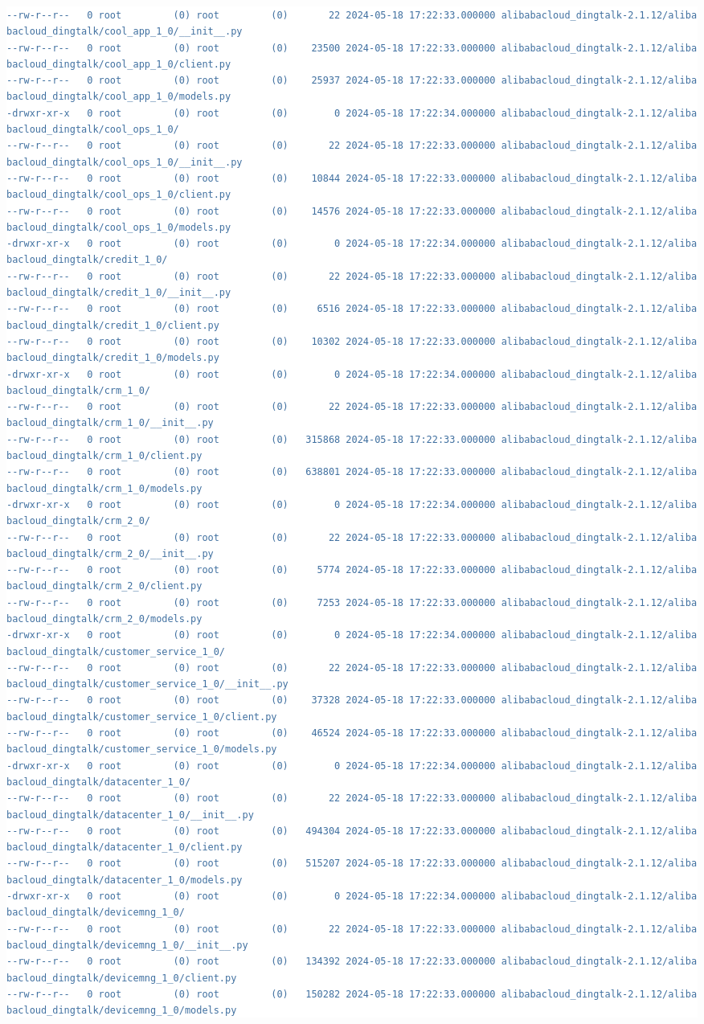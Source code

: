 ```diff
--rw-r--r--   0 root         (0) root         (0)       22 2024-05-18 17:22:33.000000 alibabacloud_dingtalk-2.1.12/alibabacloud_dingtalk/cool_app_1_0/__init__.py
--rw-r--r--   0 root         (0) root         (0)    23500 2024-05-18 17:22:33.000000 alibabacloud_dingtalk-2.1.12/alibabacloud_dingtalk/cool_app_1_0/client.py
--rw-r--r--   0 root         (0) root         (0)    25937 2024-05-18 17:22:33.000000 alibabacloud_dingtalk-2.1.12/alibabacloud_dingtalk/cool_app_1_0/models.py
-drwxr-xr-x   0 root         (0) root         (0)        0 2024-05-18 17:22:34.000000 alibabacloud_dingtalk-2.1.12/alibabacloud_dingtalk/cool_ops_1_0/
--rw-r--r--   0 root         (0) root         (0)       22 2024-05-18 17:22:33.000000 alibabacloud_dingtalk-2.1.12/alibabacloud_dingtalk/cool_ops_1_0/__init__.py
--rw-r--r--   0 root         (0) root         (0)    10844 2024-05-18 17:22:33.000000 alibabacloud_dingtalk-2.1.12/alibabacloud_dingtalk/cool_ops_1_0/client.py
--rw-r--r--   0 root         (0) root         (0)    14576 2024-05-18 17:22:33.000000 alibabacloud_dingtalk-2.1.12/alibabacloud_dingtalk/cool_ops_1_0/models.py
-drwxr-xr-x   0 root         (0) root         (0)        0 2024-05-18 17:22:34.000000 alibabacloud_dingtalk-2.1.12/alibabacloud_dingtalk/credit_1_0/
--rw-r--r--   0 root         (0) root         (0)       22 2024-05-18 17:22:33.000000 alibabacloud_dingtalk-2.1.12/alibabacloud_dingtalk/credit_1_0/__init__.py
--rw-r--r--   0 root         (0) root         (0)     6516 2024-05-18 17:22:33.000000 alibabacloud_dingtalk-2.1.12/alibabacloud_dingtalk/credit_1_0/client.py
--rw-r--r--   0 root         (0) root         (0)    10302 2024-05-18 17:22:33.000000 alibabacloud_dingtalk-2.1.12/alibabacloud_dingtalk/credit_1_0/models.py
-drwxr-xr-x   0 root         (0) root         (0)        0 2024-05-18 17:22:34.000000 alibabacloud_dingtalk-2.1.12/alibabacloud_dingtalk/crm_1_0/
--rw-r--r--   0 root         (0) root         (0)       22 2024-05-18 17:22:33.000000 alibabacloud_dingtalk-2.1.12/alibabacloud_dingtalk/crm_1_0/__init__.py
--rw-r--r--   0 root         (0) root         (0)   315868 2024-05-18 17:22:33.000000 alibabacloud_dingtalk-2.1.12/alibabacloud_dingtalk/crm_1_0/client.py
--rw-r--r--   0 root         (0) root         (0)   638801 2024-05-18 17:22:33.000000 alibabacloud_dingtalk-2.1.12/alibabacloud_dingtalk/crm_1_0/models.py
-drwxr-xr-x   0 root         (0) root         (0)        0 2024-05-18 17:22:34.000000 alibabacloud_dingtalk-2.1.12/alibabacloud_dingtalk/crm_2_0/
--rw-r--r--   0 root         (0) root         (0)       22 2024-05-18 17:22:33.000000 alibabacloud_dingtalk-2.1.12/alibabacloud_dingtalk/crm_2_0/__init__.py
--rw-r--r--   0 root         (0) root         (0)     5774 2024-05-18 17:22:33.000000 alibabacloud_dingtalk-2.1.12/alibabacloud_dingtalk/crm_2_0/client.py
--rw-r--r--   0 root         (0) root         (0)     7253 2024-05-18 17:22:33.000000 alibabacloud_dingtalk-2.1.12/alibabacloud_dingtalk/crm_2_0/models.py
-drwxr-xr-x   0 root         (0) root         (0)        0 2024-05-18 17:22:34.000000 alibabacloud_dingtalk-2.1.12/alibabacloud_dingtalk/customer_service_1_0/
--rw-r--r--   0 root         (0) root         (0)       22 2024-05-18 17:22:33.000000 alibabacloud_dingtalk-2.1.12/alibabacloud_dingtalk/customer_service_1_0/__init__.py
--rw-r--r--   0 root         (0) root         (0)    37328 2024-05-18 17:22:33.000000 alibabacloud_dingtalk-2.1.12/alibabacloud_dingtalk/customer_service_1_0/client.py
--rw-r--r--   0 root         (0) root         (0)    46524 2024-05-18 17:22:33.000000 alibabacloud_dingtalk-2.1.12/alibabacloud_dingtalk/customer_service_1_0/models.py
-drwxr-xr-x   0 root         (0) root         (0)        0 2024-05-18 17:22:34.000000 alibabacloud_dingtalk-2.1.12/alibabacloud_dingtalk/datacenter_1_0/
--rw-r--r--   0 root         (0) root         (0)       22 2024-05-18 17:22:33.000000 alibabacloud_dingtalk-2.1.12/alibabacloud_dingtalk/datacenter_1_0/__init__.py
--rw-r--r--   0 root         (0) root         (0)   494304 2024-05-18 17:22:33.000000 alibabacloud_dingtalk-2.1.12/alibabacloud_dingtalk/datacenter_1_0/client.py
--rw-r--r--   0 root         (0) root         (0)   515207 2024-05-18 17:22:33.000000 alibabacloud_dingtalk-2.1.12/alibabacloud_dingtalk/datacenter_1_0/models.py
-drwxr-xr-x   0 root         (0) root         (0)        0 2024-05-18 17:22:34.000000 alibabacloud_dingtalk-2.1.12/alibabacloud_dingtalk/devicemng_1_0/
--rw-r--r--   0 root         (0) root         (0)       22 2024-05-18 17:22:33.000000 alibabacloud_dingtalk-2.1.12/alibabacloud_dingtalk/devicemng_1_0/__init__.py
--rw-r--r--   0 root         (0) root         (0)   134392 2024-05-18 17:22:33.000000 alibabacloud_dingtalk-2.1.12/alibabacloud_dingtalk/devicemng_1_0/client.py
--rw-r--r--   0 root         (0) root         (0)   150282 2024-05-18 17:22:33.000000 alibabacloud_dingtalk-2.1.12/alibabacloud_dingtalk/devicemng_1_0/models.py
```
